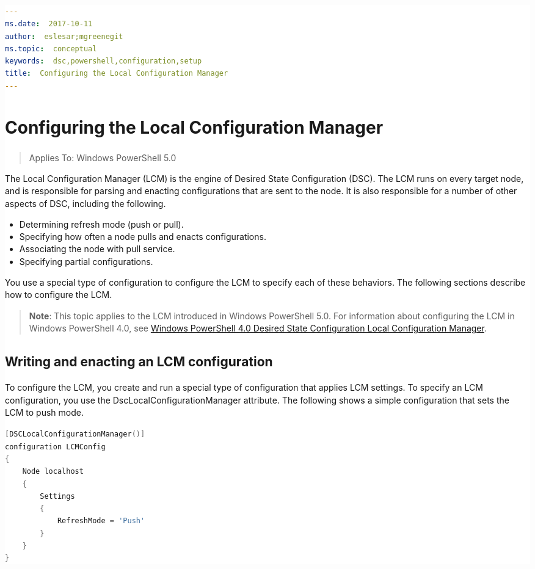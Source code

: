 ```yaml
---
ms.date:  2017-10-11
author:  eslesar;mgreenegit
ms.topic:  conceptual
keywords:  dsc,powershell,configuration,setup
title:  Configuring the Local Configuration Manager
---
```


# Configuring the Local Configuration Manager

> Applies To: Windows PowerShell 5.0

The Local Configuration Manager (LCM) is the engine of Desired State Configuration (DSC).
The LCM runs on every target node,
and is responsible for parsing and enacting configurations that are sent to the node.
It is also responsible for a number of other aspects of DSC, including the following.

- Determining refresh mode (push or pull).
- Specifying how often a node pulls and enacts configurations.
- Associating the node with pull service.
- Specifying partial configurations.

You use a special type of configuration to configure the LCM to specify each of these behaviors.
The following sections describe how to configure the LCM.

> **Note**: This topic applies to the LCM introduced in Windows PowerShell 5.0.
For information about configuring the LCM in Windows PowerShell 4.0,
see [Windows PowerShell 4.0 Desired State Configuration Local Configuration Manager](metaconfig4.md).

## Writing and enacting an LCM configuration

To configure the LCM, you create and run a special type of configuration
that applies LCM settings.
To specify an LCM configuration,
you use the DscLocalConfigurationManager attribute.
The following shows a simple configuration that sets the LCM to push mode.

```powershell
[DSCLocalConfigurationManager()]
configuration LCMConfig
{
    Node localhost
    {
        Settings
        {
            RefreshMode = 'Push'
        }
    }
} 
```
